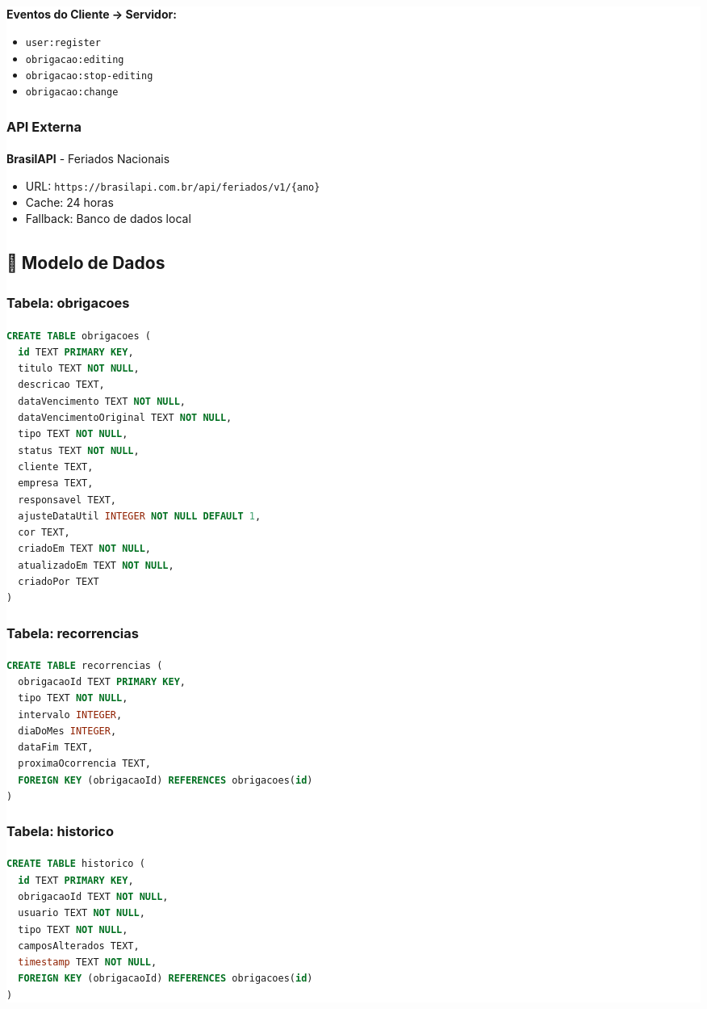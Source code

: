 **Eventos do Cliente → Servidor:**
- `user:register`
- `obrigacao:editing`
- `obrigacao:stop-editing`
- `obrigacao:change`

### API Externa

**BrasilAPI** - Feriados Nacionais
- URL: `https://brasilapi.com.br/api/feriados/v1/{ano}`
- Cache: 24 horas
- Fallback: Banco de dados local

## 💾 Modelo de Dados

### Tabela: obrigacoes
```sql
CREATE TABLE obrigacoes (
  id TEXT PRIMARY KEY,
  titulo TEXT NOT NULL,
  descricao TEXT,
  dataVencimento TEXT NOT NULL,
  dataVencimentoOriginal TEXT NOT NULL,
  tipo TEXT NOT NULL,
  status TEXT NOT NULL,
  cliente TEXT,
  empresa TEXT,
  responsavel TEXT,
  ajusteDataUtil INTEGER NOT NULL DEFAULT 1,
  cor TEXT,
  criadoEm TEXT NOT NULL,
  atualizadoEm TEXT NOT NULL,
  criadoPor TEXT
)
```

### Tabela: recorrencias
```sql
CREATE TABLE recorrencias (
  obrigacaoId TEXT PRIMARY KEY,
  tipo TEXT NOT NULL,
  intervalo INTEGER,
  diaDoMes INTEGER,
  dataFim TEXT,
  proximaOcorrencia TEXT,
  FOREIGN KEY (obrigacaoId) REFERENCES obrigacoes(id)
)
```

### Tabela: historico
```sql
CREATE TABLE historico (
  id TEXT PRIMARY KEY,
  obrigacaoId TEXT NOT NULL,
  usuario TEXT NOT NULL,
  tipo TEXT NOT NULL,
  camposAlterados TEXT,
  timestamp TEXT NOT NULL,
  FOREIGN KEY (obrigacaoId) REFERENCES obrigacoes(id)
)
```
